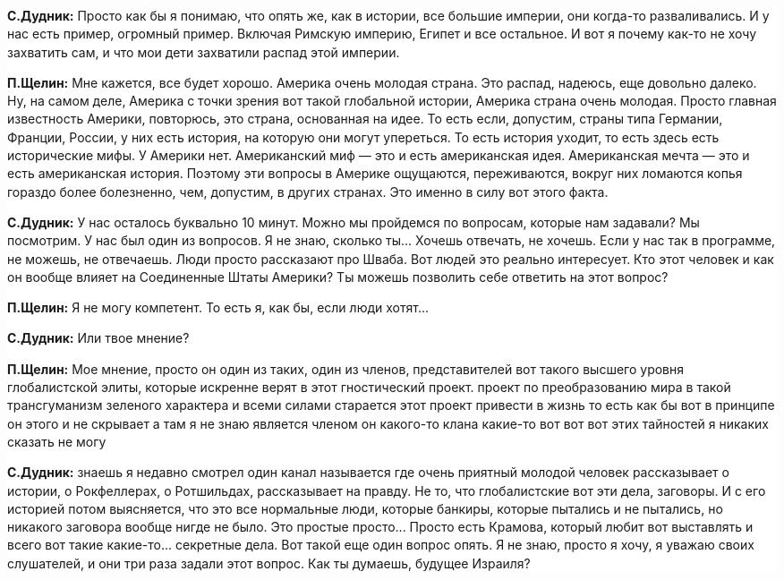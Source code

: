 **С.Дудник:**
Просто как бы я понимаю, что опять же, как в истории, все большие империи, они когда-то разваливались.
И у нас есть пример, огромный пример.
Включая Римскую империю, Египет и все остальное.
И вот я почему как-то не хочу захватить сам, и что мои дети захватили распад этой империи.

**П.Щелин:**
Мне кажется, все будет хорошо.
Америка очень молодая страна.
Это распад, надеюсь, еще довольно далеко.
Ну, на самом деле, Америка с точки зрения вот такой глобальной истории, Америка страна очень молодая.
Просто главная известность Америки, повторюсь, это страна, основанная на идее.
То есть если, допустим, страны типа Германии, Франции, России, у них есть история, на которую они могут упереться.
То есть история уходит, то есть здесь есть исторические мифы.
У Америки нет.
Американский миф — это и есть американская идея.
Американская мечта — это и есть американская история.
Поэтому эти вопросы в Америке ощущаются, переживаются, вокруг них ломаются копья гораздо более болезненно, чем, допустим, в других странах.
Это именно в силу вот этого факта.

**С.Дудник:**
У нас осталось буквально 10 минут.
Можно мы пройдемся по вопросам, которые нам задавали?
Мы посмотрим.
У нас был один из вопросов.
Я не знаю, сколько ты...
Хочешь отвечать, не хочешь.
Если у нас так в программе, не можешь, не отвечаешь.
Люди просто рассказают про Шваба.
Вот людей это реально интересует.
Кто этот человек и как он вообще влияет на Соединенные Штаты Америки?
Ты можешь позволить себе ответить на этот вопрос?

**П.Щелин:**
Я не могу компетент.
То есть я, как бы, если люди хотят...

**С.Дудник:**
Или твое мнение?

**П.Щелин:**
Мое мнение, просто он один из таких, один из членов, представителей вот такого высшего уровня глобалистской элиты, которые искренне верят в этот гностический проект.
проект по преобразованию мира в такой трансгуманизм зеленого характера и всеми силами старается этот проект привести в жизнь то есть как бы вот в принципе он этого и не скрывает а там я не знаю является членом он какого-то клана какие-то вот вот вот этих тайностей я никаких сказать не могу

**С.Дудник:**
знаешь я недавно смотрел один канал называется где очень приятный молодой человек рассказывает о истории, о Рокфеллерах, о Ротшильдах, рассказывает на правду.
Не то, что глобалистские вот эти дела, заговоры.
И с его историей потом выясняется, что это все нормальные люди, которые банкиры, которые пытались и не пытались, но никакого заговора вообще нигде не было.
Это простые просто...
Просто есть Крамова, который любит вот выставлять и всего вот такие какие-то...
секретные дела.
Вот такой еще один вопрос опять.
Я не знаю, просто я хочу, я уважаю своих слушателей, и они три раза задали этот вопрос.
Как ты думаешь, будущее Израиля?
